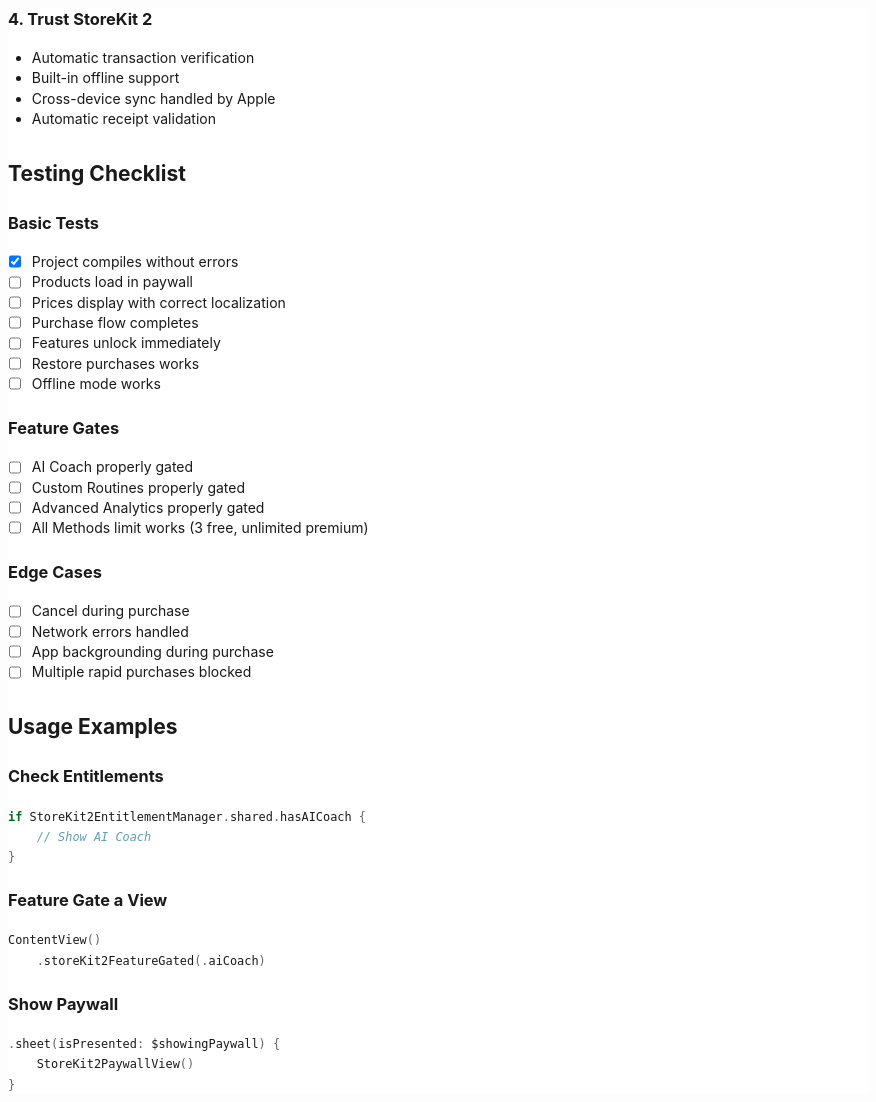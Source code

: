 ### 4. Trust StoreKit 2
- Automatic transaction verification
- Built-in offline support
- Cross-device sync handled by Apple
- Automatic receipt validation

## Testing Checklist

### Basic Tests
- [x] Project compiles without errors
- [ ] Products load in paywall
- [ ] Prices display with correct localization
- [ ] Purchase flow completes
- [ ] Features unlock immediately
- [ ] Restore purchases works
- [ ] Offline mode works

### Feature Gates
- [ ] AI Coach properly gated
- [ ] Custom Routines properly gated
- [ ] Advanced Analytics properly gated
- [ ] All Methods limit works (3 free, unlimited premium)

### Edge Cases
- [ ] Cancel during purchase
- [ ] Network errors handled
- [ ] App backgrounding during purchase
- [ ] Multiple rapid purchases blocked

## Usage Examples

### Check Entitlements
```swift
if StoreKit2EntitlementManager.shared.hasAICoach {
    // Show AI Coach
}
```

### Feature Gate a View
```swift
ContentView()
    .storeKit2FeatureGated(.aiCoach)
```

### Show Paywall
```swift
.sheet(isPresented: $showingPaywall) {
    StoreKit2PaywallView()
}
```

